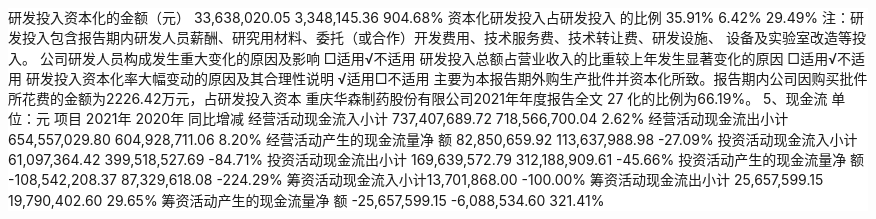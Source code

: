 研发投入资本化的金额（元）
33,638,020.05
3,348,145.36
904.68%
资本化研发投入占研发投入
的比例
35.91%
6.42%
29.49%
注：研发投入包含报告期内研发人员薪酬、研究用材料、委托（或合作）开发费用、技术服务费、技术转让费、研发设施、
设备及实验室改造等投入。
公司研发人员构成发生重大变化的原因及影响
□适用√不适用
研发投入总额占营业收入的比重较上年发生显著变化的原因
□适用√不适用
研发投入资本化率大幅变动的原因及其合理性说明
√适用□不适用
主要为本报告期外购生产批件并资本化所致。报告期内公司因购买批件所花费的金额为2226.42万元，占研发投入资本
重庆华森制药股份有限公司2021年年度报告全文
27
化的比例为66.19%。
5、现金流
单位：元
项目
2021年
2020年
同比增减
经营活动现金流入小计
737,407,689.72
718,566,700.04
2.62%
经营活动现金流出小计
654,557,029.80
604,928,711.06
8.20%
经营活动产生的现金流量净
额
82,850,659.92
113,637,988.98
-27.09%
投资活动现金流入小计
61,097,364.42
399,518,527.69
-84.71%
投资活动现金流出小计
169,639,572.79
312,188,909.61
-45.66%
投资活动产生的现金流量净
额
-108,542,208.37
87,329,618.08
-224.29%
筹资活动现金流入小计13,701,868.00
-100.00%
筹资活动现金流出小计
25,657,599.15
19,790,402.60
29.65%
筹资活动产生的现金流量净
额
-25,657,599.15
-6,088,534.60
321.41%
